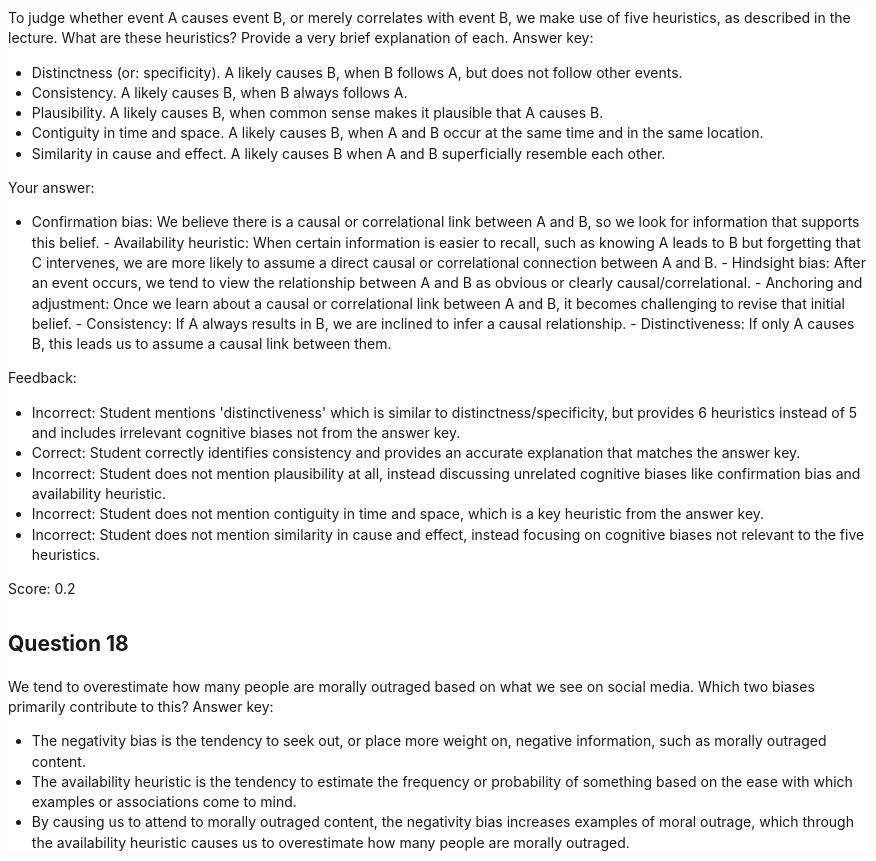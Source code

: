 To judge whether event A causes event B, or merely correlates with event B, we make use of five heuristics, as described in the lecture. What are these heuristics? Provide a very brief explanation of each.
Answer key:

- Distinctness (or: specificity). A likely causes B, when B follows A, but does not follow other events.
- Consistency. A likely causes B, when B always follows A.
- Plausibility. A likely causes B, when common sense makes it plausible that A causes B.
- Contiguity in time and space. A likely causes B, when A and B occur at the same time and in the same location.
- Similarity in cause and effect. A likely causes B when A and B superficially resemble each other.

Your answer:

- Confirmation bias: We believe there is a causal or correlational link between A and B, so we look for information that supports this belief. - Availability heuristic: When certain information is easier to recall, such as knowing A leads to B but forgetting that C intervenes, we are more likely to assume a direct causal or correlational connection between A and B. - Hindsight bias: After an event occurs, we tend to view the relationship between A and B as obvious or clearly causal/correlational. - Anchoring and adjustment: Once we learn about a causal or correlational link between A and B, it becomes challenging to revise that initial belief. - Consistency: If A always results in B, we are inclined to infer a causal relationship. - Distinctiveness: If only A causes B, this leads us to assume a causal link between them.

Feedback:

- Incorrect: Student mentions 'distinctiveness' which is similar to distinctness/specificity, but provides 6 heuristics instead of 5 and includes irrelevant cognitive biases not from the answer key.
- Correct: Student correctly identifies consistency and provides an accurate explanation that matches the answer key.
- Incorrect: Student does not mention plausibility at all, instead discussing unrelated cognitive biases like confirmation bias and availability heuristic.
- Incorrect: Student does not mention contiguity in time and space, which is a key heuristic from the answer key.
- Incorrect: Student does not mention similarity in cause and effect, instead focusing on cognitive biases not relevant to the five heuristics.

Score: 0.2

## Question 18
            
We tend to overestimate how many people are morally outraged based on what we see on social media. Which two biases primarily contribute to this?
Answer key:

- The negativity bias is the tendency to seek out, or place more weight on, negative information, such as morally outraged content.
- The availability heuristic is the tendency to estimate the frequency or probability of something based on the ease with which examples or associations come to mind.
- By causing us to attend to morally outraged content, the negativity bias increases examples of moral outrage, which through the availability heuristic causes us to overestimate how many people are morally outraged.
